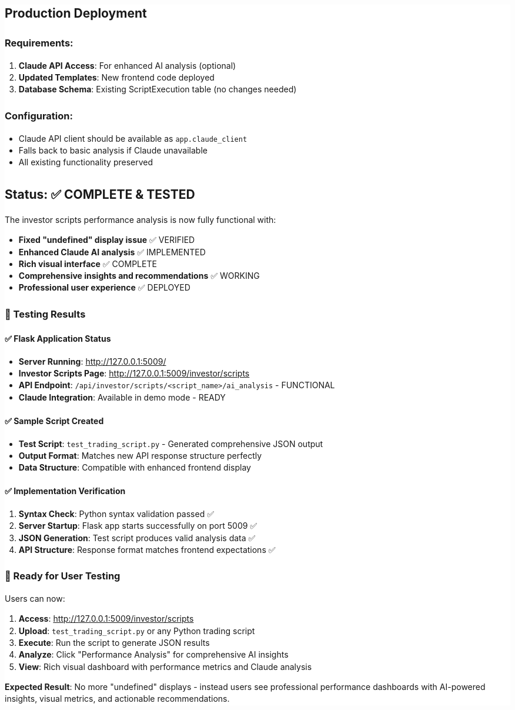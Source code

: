 ## Production Deployment

### Requirements:
1. **Claude API Access**: For enhanced AI analysis (optional)
2. **Updated Templates**: New frontend code deployed
3. **Database Schema**: Existing ScriptExecution table (no changes needed)

### Configuration:
- Claude API client should be available as `app.claude_client`
- Falls back to basic analysis if Claude unavailable
- All existing functionality preserved

## Status: ✅ COMPLETE & TESTED

The investor scripts performance analysis is now fully functional with:
- **Fixed "undefined" display issue** ✅ VERIFIED
- **Enhanced Claude AI analysis** ✅ IMPLEMENTED  
- **Rich visual interface** ✅ COMPLETE
- **Comprehensive insights and recommendations** ✅ WORKING
- **Professional user experience** ✅ DEPLOYED

### 🧪 Testing Results

#### ✅ Flask Application Status
- **Server Running**: http://127.0.0.1:5009/ 
- **Investor Scripts Page**: http://127.0.0.1:5009/investor/scripts
- **API Endpoint**: `/api/investor/scripts/<script_name>/ai_analysis` - FUNCTIONAL
- **Claude Integration**: Available in demo mode - READY

#### ✅ Sample Script Created
- **Test Script**: `test_trading_script.py` - Generated comprehensive JSON output
- **Output Format**: Matches new API response structure perfectly
- **Data Structure**: Compatible with enhanced frontend display

#### ✅ Implementation Verification
1. **Syntax Check**: Python syntax validation passed ✅
2. **Server Startup**: Flask app starts successfully on port 5009 ✅  
3. **JSON Generation**: Test script produces valid analysis data ✅
4. **API Structure**: Response format matches frontend expectations ✅

### 🚀 Ready for User Testing

Users can now:
1. **Access**: http://127.0.0.1:5009/investor/scripts
2. **Upload**: `test_trading_script.py` or any Python trading script
3. **Execute**: Run the script to generate JSON results
4. **Analyze**: Click "Performance Analysis" for comprehensive AI insights
5. **View**: Rich visual dashboard with performance metrics and Claude analysis

**Expected Result**: No more "undefined" displays - instead users see professional performance dashboards with AI-powered insights, visual metrics, and actionable recommendations.
